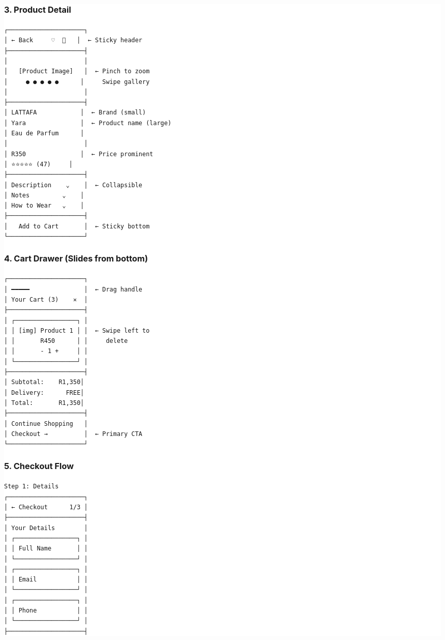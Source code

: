 ### 3. **Product Detail**
```
┌─────────────────────┐
│ ← Back     ♡  🛒   │  ← Sticky header
├─────────────────────┤
│                     │
│   [Product Image]   │  ← Pinch to zoom
│     ● ● ● ● ●      │     Swipe gallery
│                     │
├─────────────────────┤
│ LATTAFA            │  ← Brand (small)
│ Yara               │  ← Product name (large)
│ Eau de Parfum      │
│                     │
│ R350               │  ← Price prominent
│ ⭐⭐⭐⭐⭐ (47)     │
├─────────────────────┤
│ Description    ⌄    │  ← Collapsible
│ Notes         ⌄    │
│ How to Wear   ⌄    │
├─────────────────────┤
│   Add to Cart       │  ← Sticky bottom
└─────────────────────┘
```

### 4. **Cart Drawer** (Slides from bottom)
```
┌─────────────────────┐
│ ━━━━━               │  ← Drag handle
│ Your Cart (3)    ✕  │
├─────────────────────┤
│ ┌─────────────────┐ │
│ │ [img] Product 1 │ │  ← Swipe left to
│ │       R450      │ │     delete
│ │       - 1 +     │ │
│ └─────────────────┘ │
├─────────────────────┤
│ Subtotal:    R1,350│
│ Delivery:      FREE│
│ Total:       R1,350│
├─────────────────────┤
│ Continue Shopping   │
│ Checkout →          │  ← Primary CTA
└─────────────────────┘
```

### 5. **Checkout Flow**
```
Step 1: Details
┌─────────────────────┐
│ ← Checkout      1/3 │
├─────────────────────┤
│ Your Details        │
│ ┌─────────────────┐ │
│ │ Full Name       │ │
│ └─────────────────┘ │
│ ┌─────────────────┐ │
│ │ Email           │ │
│ └─────────────────┘ │
│ ┌─────────────────┐ │
│ │ Phone           │ │
│ └─────────────────┘ │
├─────────────────────┤
```
